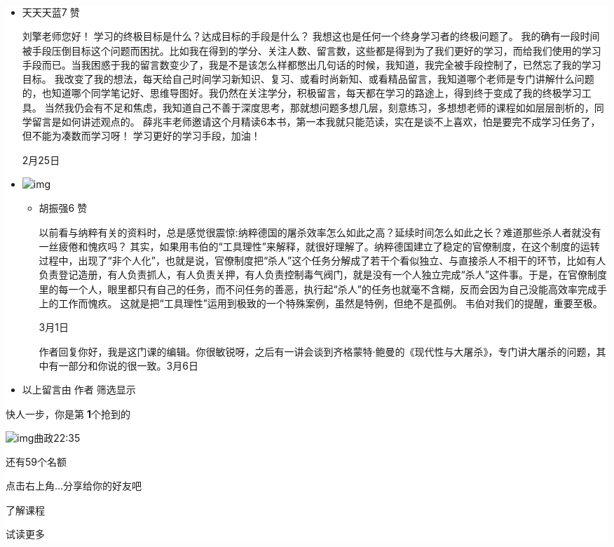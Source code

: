   - 天天天蓝7 赞

    刘擎老师您好！ 学习的终极目标是什么？达成目标的手段是什么？ 我想这也是任何一个终身学习者的终极问题了。 我的确有一段时间被手段压倒目标这个问题而困扰。比如我在得到的学分、关注人数、留言数，这些都是得到为了我们更好的学习，而给我们使用的学习手段而已。当我困惑于我的留言数变少了，我是不是该怎么样都憋出几句话的时候，我知道，我完全被手段控制了，已然忘了我的学习目标。 我改变了我的想法，每天给自己时间学习新知识、复习、或看时尚新知、或看精品留言，我知道哪个老师是专门讲解什么问题的，也知道哪个同学笔记好、思维导图好。我仍然在关注学分，积极留言，每天都在学习的路途上，得到终于变成了我的终极学习工具。 当然我仍会有不足和焦虑，我知道自己不善于深度思考，那就想问题多想几层，刻意练习，多想想老师的课程如如层层剖析的，同学留言是如何讲述观点的。 薛兆丰老师邀请这个月精读6本书，第一本我就只能范读，实在是谈不上喜欢，怕是要完不成学习任务了，但不能为凑数而学习呀！ 学习更好的学习手段，加油！

    2月25日

- ![img](https://piccdn.umiwi.com/uploader/avatar/2020-05-07/17acd5d804400000.jpg)

  - 胡振强6 赞

    以前看与纳粹有关的资料时，总是感觉很震惊:纳粹德国的屠杀效率怎么如此之高？延续时间怎么如此之长？难道那些杀人者就没有一丝疲倦和愧疚吗？ 其实，如果用韦伯的“工具理性”来解释，就很好理解了。纳粹德国建立了稳定的官僚制度，在这个制度的运转过程中，出现了“非个人化”，也就是说，官僚制度把“杀人”这个任务分解成了若干个看似独立、与直接杀人不相干的环节，比如有人负责登记造册，有人负责抓人，有人负责关押，有人负责控制毒气阀门，就是没有一个人独立完成“杀人”这件事。于是，在官僚制度里的每一个人，眼里都只有自己的任务，而不问任务的善恶，执行起“杀人”的任务也就毫不含糊，反而会因为自己没能高效率完成手上的工作而愧疚。 这就是把“工具理性”运用到极致的一个特殊案例，虽然是特例，但绝不是孤例。 韦伯对我们的提醒，重要至极。

    3月1日

    作者回复你好，我是这门课的编辑。你很敏锐呀，之后有一讲会谈到齐格蒙特·鲍曼的《现代性与大屠杀》，专门讲大屠杀的问题，其中有一部分和你说的很一致。3月6日

- 以上留言由 作者 筛选显示

快人一步，你是第 **1**个抢到的

![img](http://thirdwx.qlogo.cn/mmopen/vi_32/Q0j4TwGTfTJdJ6QrO7RgXBhAKCDlRJqV9vNWK4BEKhFHibjicczeNnmmEgXGvBzVibELN6Buga8x9sNuneBmvOsxQ/132)曲政22:35



还有59个名额

点击右上角...分享给你的好友吧



了解课程

试读更多
